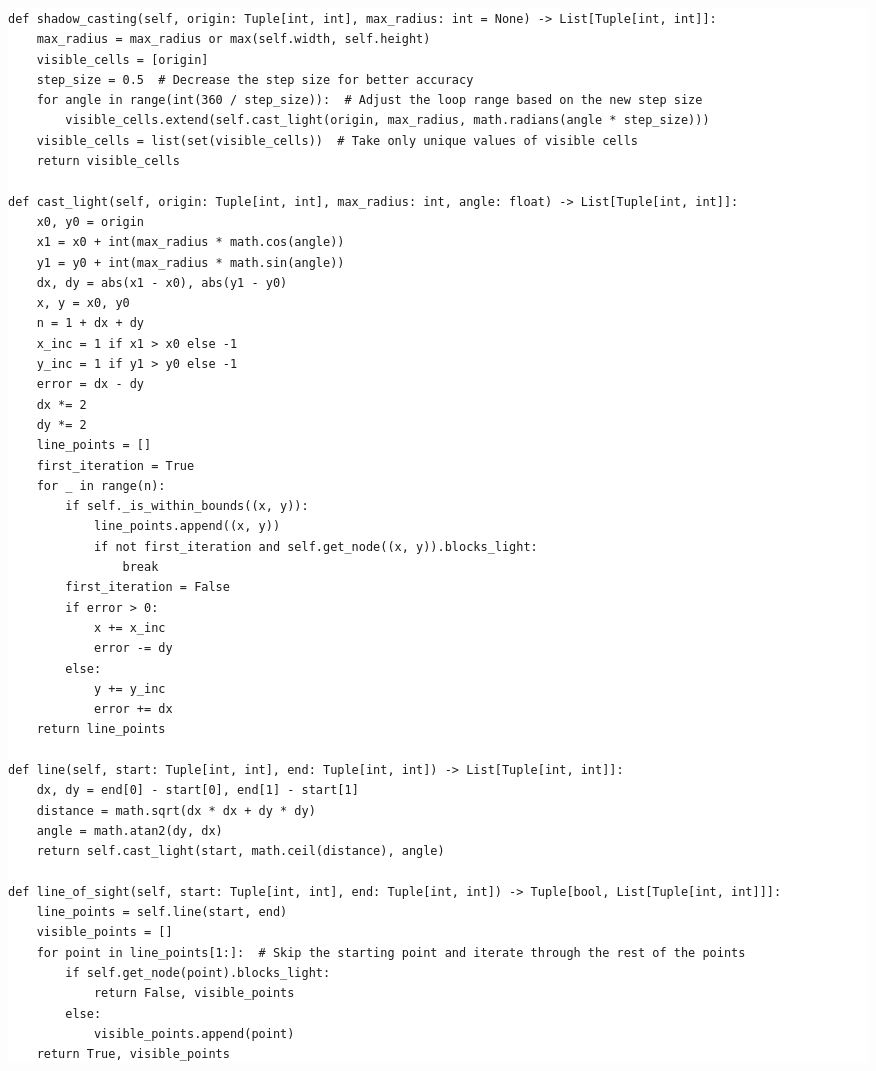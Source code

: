     def shadow_casting(self, origin: Tuple[int, int], max_radius: int = None) -> List[Tuple[int, int]]:
        max_radius = max_radius or max(self.width, self.height)
        visible_cells = [origin]
        step_size = 0.5  # Decrease the step size for better accuracy
        for angle in range(int(360 / step_size)):  # Adjust the loop range based on the new step size
            visible_cells.extend(self.cast_light(origin, max_radius, math.radians(angle * step_size)))
        visible_cells = list(set(visible_cells))  # Take only unique values of visible cells
        return visible_cells

    def cast_light(self, origin: Tuple[int, int], max_radius: int, angle: float) -> List[Tuple[int, int]]:
        x0, y0 = origin
        x1 = x0 + int(max_radius * math.cos(angle))
        y1 = y0 + int(max_radius * math.sin(angle))
        dx, dy = abs(x1 - x0), abs(y1 - y0)
        x, y = x0, y0
        n = 1 + dx + dy
        x_inc = 1 if x1 > x0 else -1
        y_inc = 1 if y1 > y0 else -1
        error = dx - dy
        dx *= 2
        dy *= 2
        line_points = []
        first_iteration = True
        for _ in range(n):
            if self._is_within_bounds((x, y)):
                line_points.append((x, y))
                if not first_iteration and self.get_node((x, y)).blocks_light:
                    break
            first_iteration = False
            if error > 0:
                x += x_inc
                error -= dy
            else:
                y += y_inc
                error += dx
        return line_points

    def line(self, start: Tuple[int, int], end: Tuple[int, int]) -> List[Tuple[int, int]]:
        dx, dy = end[0] - start[0], end[1] - start[1]
        distance = math.sqrt(dx * dx + dy * dy)
        angle = math.atan2(dy, dx)
        return self.cast_light(start, math.ceil(distance), angle)

    def line_of_sight(self, start: Tuple[int, int], end: Tuple[int, int]) -> Tuple[bool, List[Tuple[int, int]]]:
        line_points = self.line(start, end)
        visible_points = []
        for point in line_points[1:]:  # Skip the starting point and iterate through the rest of the points
            if self.get_node(point).blocks_light:
                return False, visible_points
            else:
                visible_points.append(point)
        return True, visible_points
